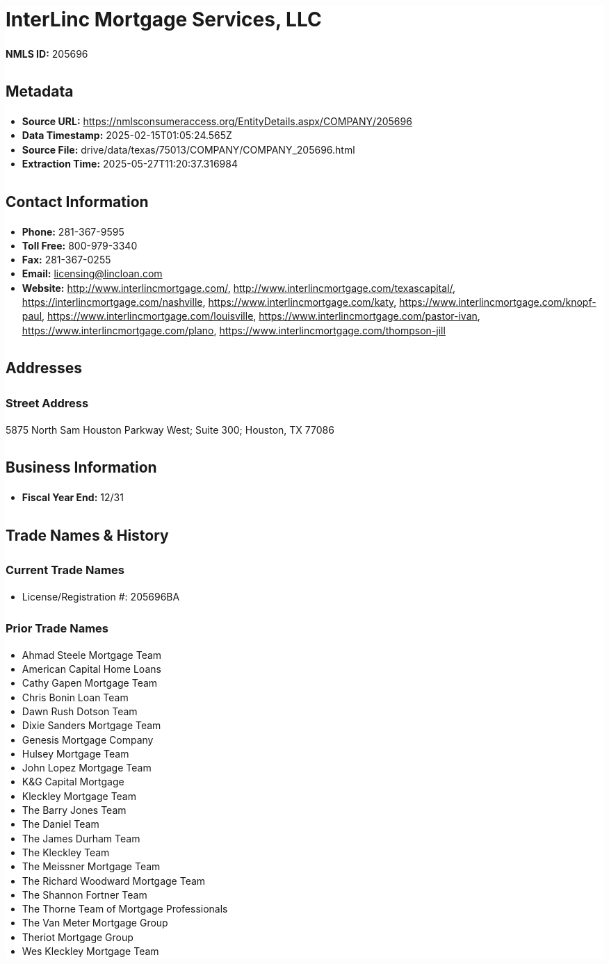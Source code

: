 # InterLinc Mortgage Services, LLC

**NMLS ID:** 205696

## Metadata
- **Source URL:** https://nmlsconsumeraccess.org/EntityDetails.aspx/COMPANY/205696
- **Data Timestamp:** 2025-02-15T01:05:24.565Z
- **Source File:** drive/data/texas/75013/COMPANY/COMPANY_205696.html
- **Extraction Time:** 2025-05-27T11:20:37.316984

## Contact Information
- **Phone:** 281-367-9595
- **Toll Free:** 800-979-3340
- **Fax:** 281-367-0255
- **Email:** licensing@lincloan.com
- **Website:** http://www.interlincmortgage.com/, http://www.interlincmortgage.com/texascapital/, https://interlincmortgage.com/nashville, https://www.interlincmortgage.com/katy, https://www.interlincmortgage.com/knopf-paul, https://www.interlincmortgage.com/louisville, https://www.interlincmortgage.com/pastor-ivan, https://www.interlincmortgage.com/plano, https://www.interlincmortgage.com/thompson-jill

## Addresses
### Street Address
5875 North Sam Houston Parkway West; Suite 300; Houston, TX 77086

## Business Information
- **Fiscal Year End:** 12/31

## Trade Names & History
### Current Trade Names
- License/Registration #: 205696BA

### Prior Trade Names
- Ahmad Steele Mortgage Team
- American Capital Home Loans
- Cathy Gapen Mortgage Team
- Chris Bonin Loan Team
- Dawn Rush Dotson Team
- Dixie Sanders Mortgage Team
- Genesis Mortgage Company
- Hulsey Mortgage Team
- John Lopez Mortgage Team
- K&G Capital Mortgage
- Kleckley Mortgage Team
- The Barry Jones Team
- The Daniel Team
- The James Durham Team
- The Kleckley Team
- The Meissner Mortgage Team
- The Richard Woodward Mortgage Team
- The Shannon Fortner Team
- The Thorne Team of Mortgage Professionals
- The Van Meter Mortgage Group
- Theriot Mortgage Group
- Wes Kleckley Mortgage Team
